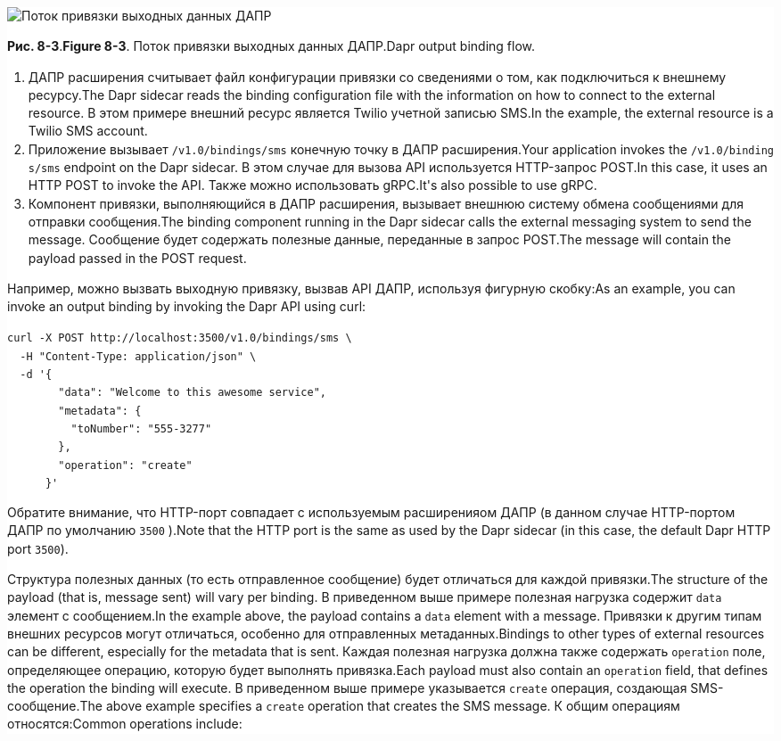 ![Поток привязки выходных данных ДАПР](media/bindings/output-binding-flow.png)

<span data-ttu-id="9b341-160">**Рис. 8-3**.</span><span class="sxs-lookup"><span data-stu-id="9b341-160">**Figure 8-3**.</span></span> <span data-ttu-id="9b341-161">Поток привязки выходных данных ДАПР.</span><span class="sxs-lookup"><span data-stu-id="9b341-161">Dapr output binding flow.</span></span>

1. <span data-ttu-id="9b341-162">ДАПР расширения считывает файл конфигурации привязки со сведениями о том, как подключиться к внешнему ресурсу.</span><span class="sxs-lookup"><span data-stu-id="9b341-162">The Dapr sidecar reads the binding configuration file with the information on how to connect to the external resource.</span></span> <span data-ttu-id="9b341-163">В этом примере внешний ресурс является Twilio учетной записью SMS.</span><span class="sxs-lookup"><span data-stu-id="9b341-163">In the example, the external resource is a Twilio SMS account.</span></span>
1. <span data-ttu-id="9b341-164">Приложение вызывает `/v1.0/bindings/sms` конечную точку в ДАПР расширения.</span><span class="sxs-lookup"><span data-stu-id="9b341-164">Your application invokes the `/v1.0/bindings/sms` endpoint on the Dapr sidecar.</span></span> <span data-ttu-id="9b341-165">В этом случае для вызова API используется HTTP-запрос POST.</span><span class="sxs-lookup"><span data-stu-id="9b341-165">In this case, it uses an HTTP POST to invoke the API.</span></span> <span data-ttu-id="9b341-166">Также можно использовать gRPC.</span><span class="sxs-lookup"><span data-stu-id="9b341-166">It's also possible to use gRPC.</span></span>
1. <span data-ttu-id="9b341-167">Компонент привязки, выполняющийся в ДАПР расширения, вызывает внешнюю систему обмена сообщениями для отправки сообщения.</span><span class="sxs-lookup"><span data-stu-id="9b341-167">The binding component running in the Dapr sidecar calls the external messaging system to send the message.</span></span> <span data-ttu-id="9b341-168">Сообщение будет содержать полезные данные, переданные в запрос POST.</span><span class="sxs-lookup"><span data-stu-id="9b341-168">The message will contain the payload passed in the POST request.</span></span>

<span data-ttu-id="9b341-169">Например, можно вызвать выходную привязку, вызвав API ДАПР, используя фигурную скобку:</span><span class="sxs-lookup"><span data-stu-id="9b341-169">As an example, you can invoke an output binding by invoking the Dapr API using curl:</span></span>

```console
curl -X POST http://localhost:3500/v1.0/bindings/sms \
  -H "Content-Type: application/json" \
  -d '{
        "data": "Welcome to this awesome service",
        "metadata": {
          "toNumber": "555-3277"
        },
        "operation": "create"
      }'
```

<span data-ttu-id="9b341-170">Обратите внимание, что HTTP-порт совпадает с используемым расширенияом ДАПР (в данном случае HTTP-портом ДАПР по умолчанию `3500` ).</span><span class="sxs-lookup"><span data-stu-id="9b341-170">Note that the HTTP port is the same as used by the Dapr sidecar (in this case, the default Dapr HTTP port `3500`).</span></span>

<span data-ttu-id="9b341-171">Структура полезных данных (то есть отправленное сообщение) будет отличаться для каждой привязки.</span><span class="sxs-lookup"><span data-stu-id="9b341-171">The structure of the payload (that is, message sent) will vary per binding.</span></span> <span data-ttu-id="9b341-172">В приведенном выше примере полезная нагрузка содержит `data` элемент с сообщением.</span><span class="sxs-lookup"><span data-stu-id="9b341-172">In the example above, the payload contains a `data` element with a message.</span></span> <span data-ttu-id="9b341-173">Привязки к другим типам внешних ресурсов могут отличаться, особенно для отправленных метаданных.</span><span class="sxs-lookup"><span data-stu-id="9b341-173">Bindings to other types of external resources can be different, especially for the metadata that is sent.</span></span> <span data-ttu-id="9b341-174">Каждая полезная нагрузка должна также содержать `operation` поле, определяющее операцию, которую будет выполнять привязка.</span><span class="sxs-lookup"><span data-stu-id="9b341-174">Each payload must also contain an `operation` field, that defines the operation the binding will execute.</span></span> <span data-ttu-id="9b341-175">В приведенном выше примере указывается `create` операция, создающая SMS-сообщение.</span><span class="sxs-lookup"><span data-stu-id="9b341-175">The above example specifies a `create` operation that creates the SMS message.</span></span> <span data-ttu-id="9b341-176">К общим операциям относятся:</span><span class="sxs-lookup"><span data-stu-id="9b341-176">Common operations include:</span></span>
